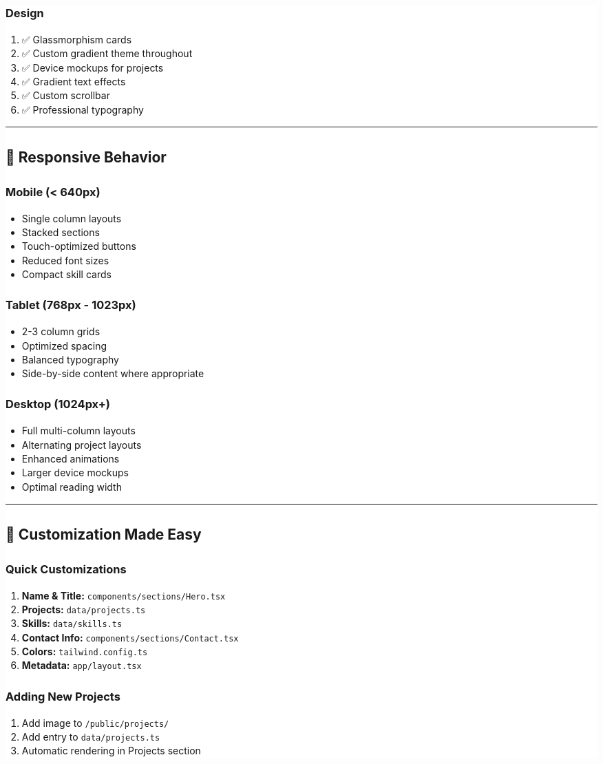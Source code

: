 ### Design
1. ✅ Glassmorphism cards
2. ✅ Custom gradient theme throughout
3. ✅ Device mockups for projects
4. ✅ Gradient text effects
5. ✅ Custom scrollbar
6. ✅ Professional typography

---

## 📱 Responsive Behavior

### Mobile (< 640px)
- Single column layouts
- Stacked sections
- Touch-optimized buttons
- Reduced font sizes
- Compact skill cards

### Tablet (768px - 1023px)
- 2-3 column grids
- Optimized spacing
- Balanced typography
- Side-by-side content where appropriate

### Desktop (1024px+)
- Full multi-column layouts
- Alternating project layouts
- Enhanced animations
- Larger device mockups
- Optimal reading width

---

## 🎨 Customization Made Easy

### Quick Customizations
1. **Name & Title:** `components/sections/Hero.tsx`
2. **Projects:** `data/projects.ts`
3. **Skills:** `data/skills.ts`
4. **Contact Info:** `components/sections/Contact.tsx`
5. **Colors:** `tailwind.config.ts`
6. **Metadata:** `app/layout.tsx`

### Adding New Projects
1. Add image to `/public/projects/`
2. Add entry to `data/projects.ts`
3. Automatic rendering in Projects section
